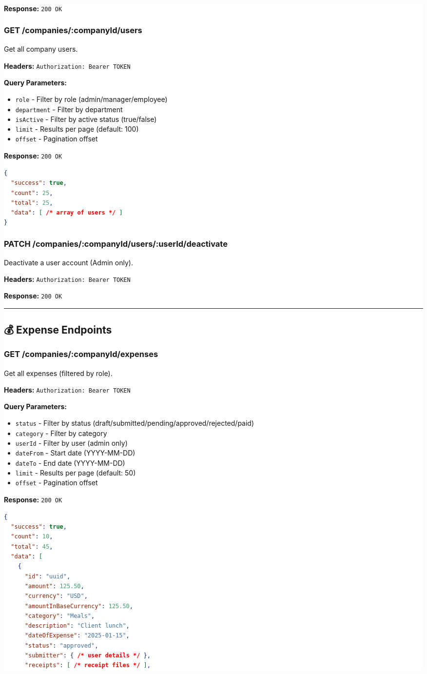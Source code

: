 **Response:** `200 OK`

### GET /companies/:companyId/users
Get all company users.

**Headers:** `Authorization: Bearer TOKEN`

**Query Parameters:**
- `role` - Filter by role (admin/manager/employee)
- `department` - Filter by department
- `isActive` - Filter by active status (true/false)
- `limit` - Results per page (default: 100)
- `offset` - Pagination offset

**Response:** `200 OK`
```json
{
  "success": true,
  "count": 25,
  "total": 25,
  "data": [ /* array of users */ ]
}
```

### PATCH /companies/:companyId/users/:userId/deactivate
Deactivate a user account (Admin only).

**Headers:** `Authorization: Bearer TOKEN`

**Response:** `200 OK`

---

## 💰 Expense Endpoints

### GET /companies/:companyId/expenses
Get all expenses (filtered by role).

**Headers:** `Authorization: Bearer TOKEN`

**Query Parameters:**
- `status` - Filter by status (draft/submitted/pending/approved/rejected/paid)
- `category` - Filter by category
- `userId` - Filter by user (admin only)
- `dateFrom` - Start date (YYYY-MM-DD)
- `dateTo` - End date (YYYY-MM-DD)
- `limit` - Results per page (default: 50)
- `offset` - Pagination offset

**Response:** `200 OK`
```json
{
  "success": true,
  "count": 10,
  "total": 45,
  "data": [
    {
      "id": "uuid",
      "amount": 125.50,
      "currency": "USD",
      "amountInBaseCurrency": 125.50,
      "category": "Meals",
      "description": "Client lunch",
      "dateOfExpense": "2025-01-15",
      "status": "approved",
      "submitter": { /* user details */ },
      "receipts": [ /* receipt files */ ],
```